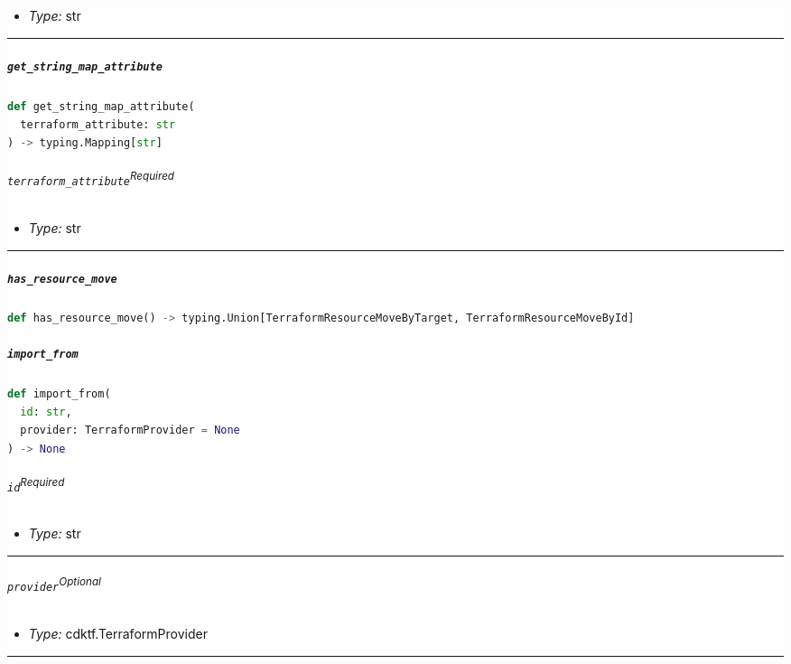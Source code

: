 - *Type:* str

---

##### `get_string_map_attribute` <a name="get_string_map_attribute" id="@cdktf/provider-opentelekomcloud.smnSubscriptionV2.SmnSubscriptionV2.getStringMapAttribute"></a>

```python
def get_string_map_attribute(
  terraform_attribute: str
) -> typing.Mapping[str]
```

###### `terraform_attribute`<sup>Required</sup> <a name="terraform_attribute" id="@cdktf/provider-opentelekomcloud.smnSubscriptionV2.SmnSubscriptionV2.getStringMapAttribute.parameter.terraformAttribute"></a>

- *Type:* str

---

##### `has_resource_move` <a name="has_resource_move" id="@cdktf/provider-opentelekomcloud.smnSubscriptionV2.SmnSubscriptionV2.hasResourceMove"></a>

```python
def has_resource_move() -> typing.Union[TerraformResourceMoveByTarget, TerraformResourceMoveById]
```

##### `import_from` <a name="import_from" id="@cdktf/provider-opentelekomcloud.smnSubscriptionV2.SmnSubscriptionV2.importFrom"></a>

```python
def import_from(
  id: str,
  provider: TerraformProvider = None
) -> None
```

###### `id`<sup>Required</sup> <a name="id" id="@cdktf/provider-opentelekomcloud.smnSubscriptionV2.SmnSubscriptionV2.importFrom.parameter.id"></a>

- *Type:* str

---

###### `provider`<sup>Optional</sup> <a name="provider" id="@cdktf/provider-opentelekomcloud.smnSubscriptionV2.SmnSubscriptionV2.importFrom.parameter.provider"></a>

- *Type:* cdktf.TerraformProvider

---
